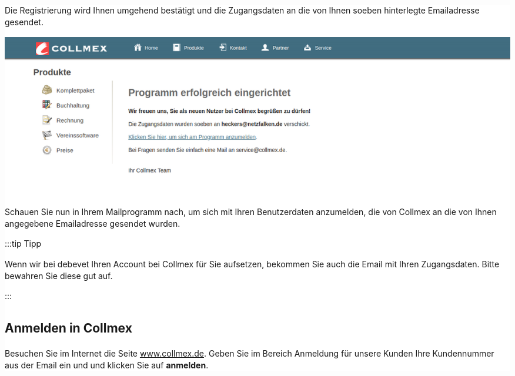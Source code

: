 Die Registrierung wird Ihnen umgehend bestätigt und die Zugangsdaten an die von Ihnen soeben hinterlegte Emailadresse gesendet.  

![](../../static/img/erweiterungen/Collmex-Zugang-Erfolgreich-Eingerichtet.png)  

Schauen Sie nun in Ihrem Mailprogramm nach, um sich mit Ihren Benutzerdaten anzumelden, die von Collmex an die von Ihnen
angegebene Emailadresse gesendet wurden.

:::tip Tipp 

Wenn wir bei debevet Ihren Account bei Collmex für Sie aufsetzen, bekommen Sie auch die Email mit Ihren Zugangsdaten. Bitte bewahren Sie diese 
gut auf. 

:::  

## Anmelden in Collmex  

Besuchen Sie im Internet die Seite www.collmex.de. Geben Sie im Bereich Anmeldung für unsere Kunden Ihre Kundennummer aus 
der Email ein und und klicken Sie auf **anmelden**.  
